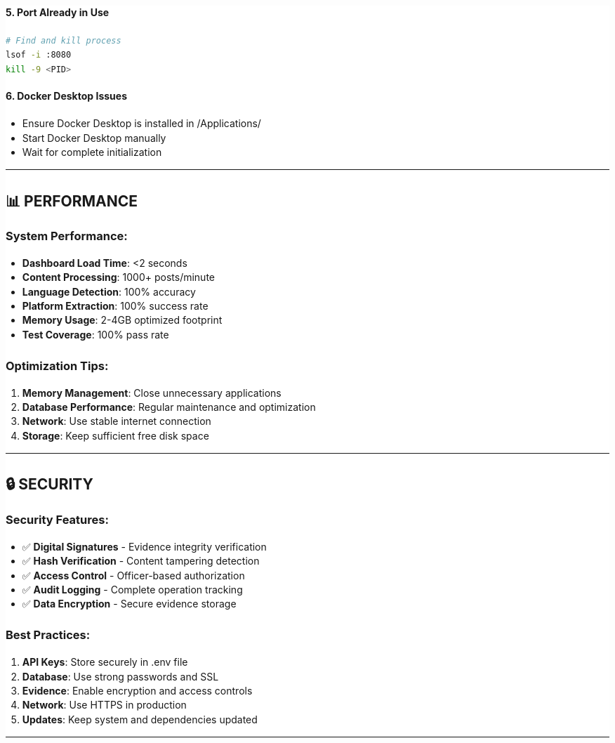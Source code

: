 #### 5. Port Already in Use
```bash
# Find and kill process
lsof -i :8080
kill -9 <PID>
```

#### 6. Docker Desktop Issues
- Ensure Docker Desktop is installed in /Applications/
- Start Docker Desktop manually
- Wait for complete initialization

---

## 📊 PERFORMANCE

### System Performance:
- **Dashboard Load Time**: <2 seconds
- **Content Processing**: 1000+ posts/minute
- **Language Detection**: 100% accuracy
- **Platform Extraction**: 100% success rate
- **Memory Usage**: 2-4GB optimized footprint
- **Test Coverage**: 100% pass rate

### Optimization Tips:
1. **Memory Management**: Close unnecessary applications
2. **Database Performance**: Regular maintenance and optimization
3. **Network**: Use stable internet connection
4. **Storage**: Keep sufficient free disk space

---

## 🔒 SECURITY

### Security Features:
- ✅ **Digital Signatures** - Evidence integrity verification
- ✅ **Hash Verification** - Content tampering detection
- ✅ **Access Control** - Officer-based authorization
- ✅ **Audit Logging** - Complete operation tracking
- ✅ **Data Encryption** - Secure evidence storage

### Best Practices:
1. **API Keys**: Store securely in .env file
2. **Database**: Use strong passwords and SSL
3. **Evidence**: Enable encryption and access controls
4. **Network**: Use HTTPS in production
5. **Updates**: Keep system and dependencies updated

---

